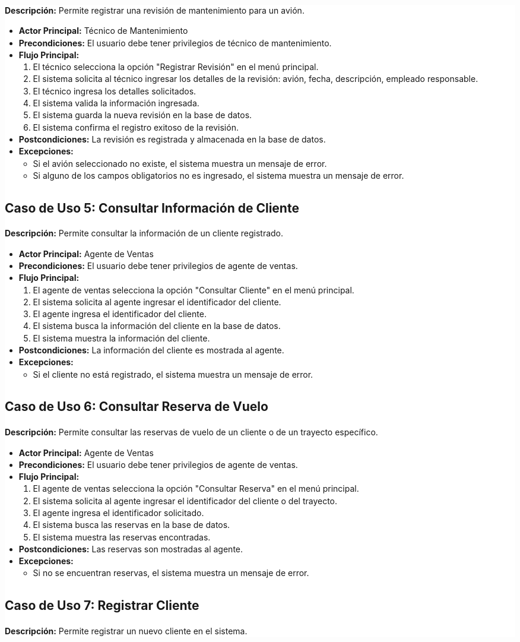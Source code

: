 **Descripción:** Permite registrar una revisión de mantenimiento para un avión.

- **Actor Principal:** Técnico de Mantenimiento
- **Precondiciones:** El usuario debe tener privilegios de técnico de mantenimiento.
- **Flujo Principal:**
  1. El técnico selecciona la opción "Registrar Revisión" en el menú principal.
  2. El sistema solicita al técnico ingresar los detalles de la revisión: avión, fecha, descripción, empleado responsable.
  3. El técnico ingresa los detalles solicitados.
  4. El sistema valida la información ingresada.
  5. El sistema guarda la nueva revisión en la base de datos.
  6. El sistema confirma el registro exitoso de la revisión.
- **Postcondiciones:** La revisión es registrada y almacenada en la base de datos.
- **Excepciones:**
  - Si el avión seleccionado no existe, el sistema muestra un mensaje de error.
  - Si alguno de los campos obligatorios no es ingresado, el sistema muestra un mensaje de error.

## Caso de Uso 5: Consultar Información de Cliente

**Descripción:** Permite consultar la información de un cliente registrado.

- **Actor Principal:** Agente de Ventas
- **Precondiciones:** El usuario debe tener privilegios de agente de ventas.
- **Flujo Principal:**
  1. El agente de ventas selecciona la opción "Consultar Cliente" en el menú principal.
  2. El sistema solicita al agente ingresar el identificador del cliente.
  3. El agente ingresa el identificador del cliente.
  4. El sistema busca la información del cliente en la base de datos.
  5. El sistema muestra la información del cliente.
- **Postcondiciones:** La información del cliente es mostrada al agente.
- **Excepciones:**
  - Si el cliente no está registrado, el sistema muestra un mensaje de error.

## Caso de Uso 6: Consultar Reserva de Vuelo

**Descripción:** Permite consultar las reservas de vuelo de un cliente o de un trayecto específico.

- **Actor Principal:** Agente de Ventas
- **Precondiciones:** El usuario debe tener privilegios de agente de ventas.
- **Flujo Principal:**
  1. El agente de ventas selecciona la opción "Consultar Reserva" en el menú principal.
  2. El sistema solicita al agente ingresar el identificador del cliente o del trayecto.
  3. El agente ingresa el identificador solicitado.
  4. El sistema busca las reservas en la base de datos.
  5. El sistema muestra las reservas encontradas.
- **Postcondiciones:** Las reservas son mostradas al agente.
- **Excepciones:**
  - Si no se encuentran reservas, el sistema muestra un mensaje de error.

## Caso de Uso 7: Registrar Cliente

**Descripción:** Permite registrar un nuevo cliente en el sistema.

